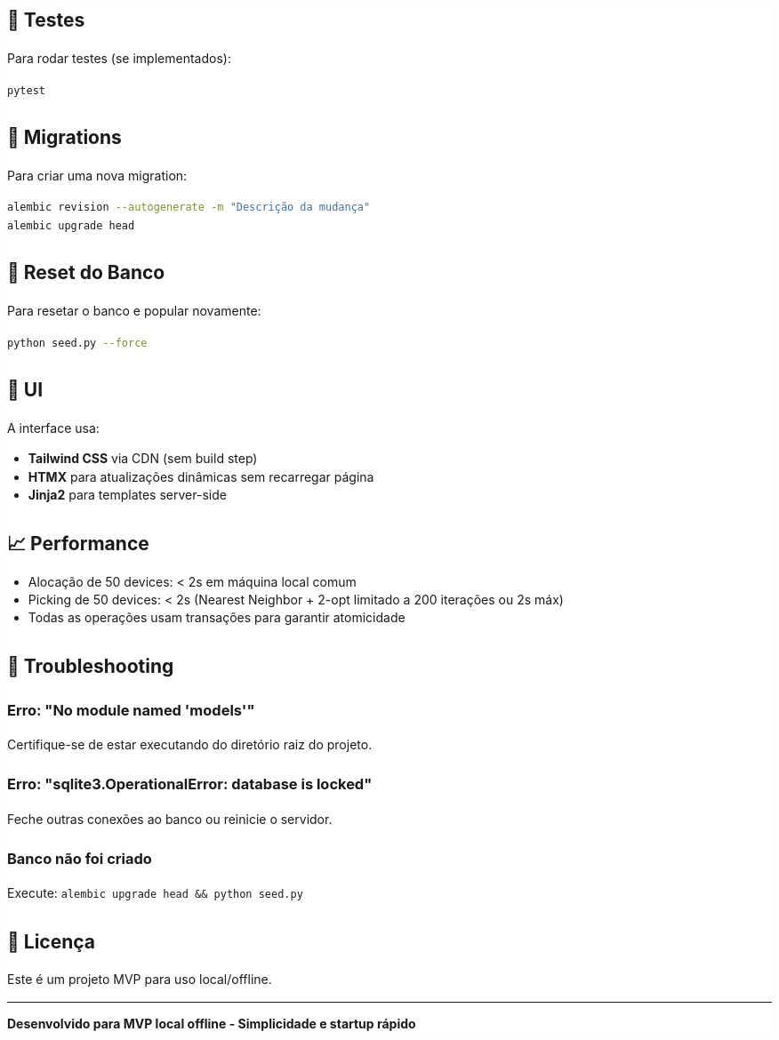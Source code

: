 ## 🧪 Testes

Para rodar testes (se implementados):

```bash
pytest
```

## 📝 Migrations

Para criar uma nova migration:

```bash
alembic revision --autogenerate -m "Descrição da mudança"
alembic upgrade head
```

## 🔄 Reset do Banco

Para resetar o banco e popular novamente:

```bash
python seed.py --force
```

## 🎨 UI

A interface usa:
- **Tailwind CSS** via CDN (sem build step)
- **HTMX** para atualizações dinâmicas sem recarregar página
- **Jinja2** para templates server-side

## 📈 Performance

- Alocação de 50 devices: < 2s em máquina local comum
- Picking de 50 devices: < 2s (Nearest Neighbor + 2-opt limitado a 200 iterações ou 2s máx)
- Todas as operações usam transações para garantir atomicidade

## 🐛 Troubleshooting

### Erro: "No module named 'models'"
Certifique-se de estar executando do diretório raiz do projeto.

### Erro: "sqlite3.OperationalError: database is locked"
Feche outras conexões ao banco ou reinicie o servidor.

### Banco não foi criado
Execute: `alembic upgrade head && python seed.py`

## 📄 Licença

Este é um projeto MVP para uso local/offline.

---

**Desenvolvido para MVP local offline - Simplicidade e startup rápido**

